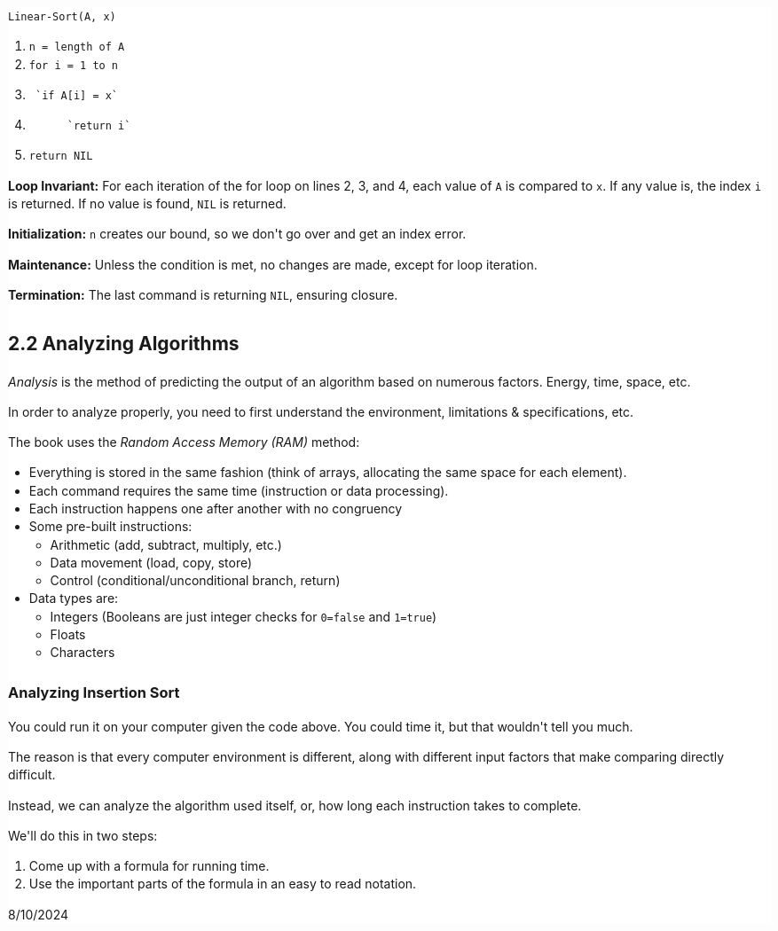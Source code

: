`Linear-Sort(A, x)`
1. `n = length of A`
2. `for i = 1 to n`
3.      `if A[i] = x`
4.           `return i`
5. `return NIL`

**Loop Invariant:** For each iteration of the for loop on lines 2, 3, and 4, each value of `A` is compared to `x`. If any value is, the index `i` is returned. If no value is found, `NIL` is returned.

**Initialization:** `n` creates our bound, so we don't go over and get an index error.

**Maintenance:** Unless the condition is met, no changes are made, except for loop iteration.

**Termination:** The last command is returning `NIL`, ensuring closure.


## 2.2 Analyzing Algorithms

*Analysis* is the method of predicting the output of an algorithm based on numerous factors. Energy, time, space, etc.

In order to analyze properly, you need to first understand the environment, limitations & specifications, etc.

The book uses the *Random Access Memory (RAM)* method:

- Everything is stored in the same fashion (think of arrays, allocating the same space for each element).
- Each command requires the same time (instruction or data processing).
- Each instruction happens one after another with no congruency
- Some pre-built instructions:
	- Arithmetic (add, subtract, multiply, etc.)
	- Data movement (load, copy, store)
	- Control (conditional/unconditional branch, return)
- Data types are:
	- Integers (Booleans are just integer checks for `0=false` and `1=true`)
	- Floats
	- Characters

### Analyzing Insertion Sort

You could run it on your computer given the code above. You could time it, but that wouldn't tell you much.

The reason is that every computer environment is different, along with different input factors that make comparing directly difficult.

Instead, we can analyze the algorithm used itself, or, how long each instruction takes to complete.

We'll do this in two steps:

1. Come up with a formula for running time.
2. Use the important parts of the formula in an easy to read notation.


8/10/2024

